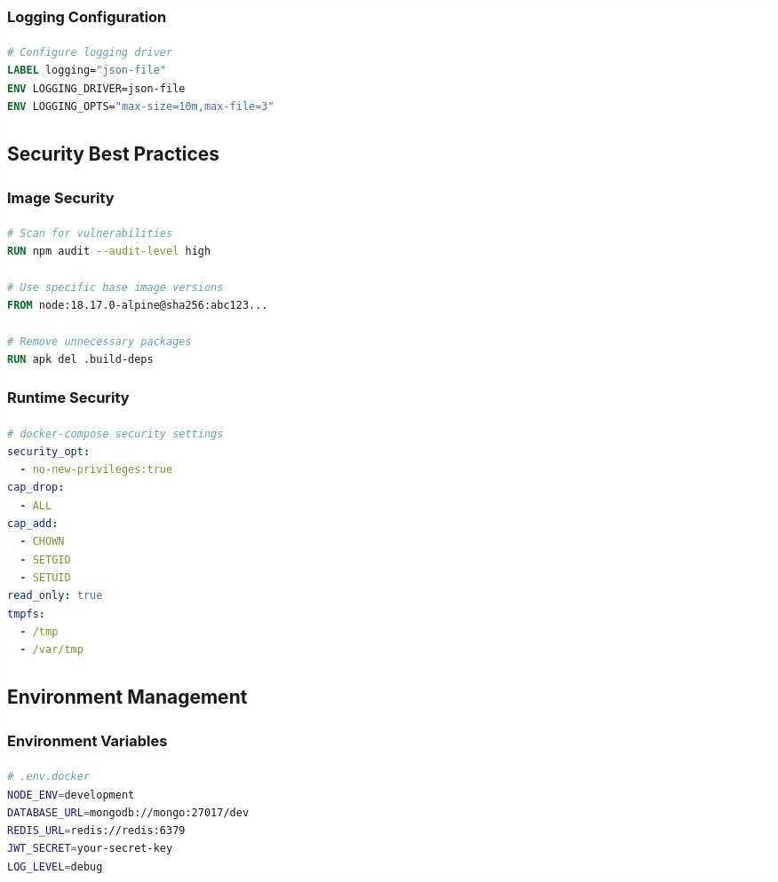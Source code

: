 ### Logging Configuration

```dockerfile
# Configure logging driver
LABEL logging="json-file"
ENV LOGGING_DRIVER=json-file
ENV LOGGING_OPTS="max-size=10m,max-file=3"
```

## Security Best Practices

### Image Security

```dockerfile
# Scan for vulnerabilities
RUN npm audit --audit-level high

# Use specific base image versions
FROM node:18.17.0-alpine@sha256:abc123...

# Remove unnecessary packages
RUN apk del .build-deps
```

### Runtime Security

```yaml
# docker-compose security settings
security_opt:
  - no-new-privileges:true
cap_drop:
  - ALL
cap_add:
  - CHOWN
  - SETGID
  - SETUID
read_only: true
tmpfs:
  - /tmp
  - /var/tmp
```

## Environment Management

### Environment Variables

```bash
# .env.docker
NODE_ENV=development
DATABASE_URL=mongodb://mongo:27017/dev
REDIS_URL=redis://redis:6379
JWT_SECRET=your-secret-key
LOG_LEVEL=debug
```
